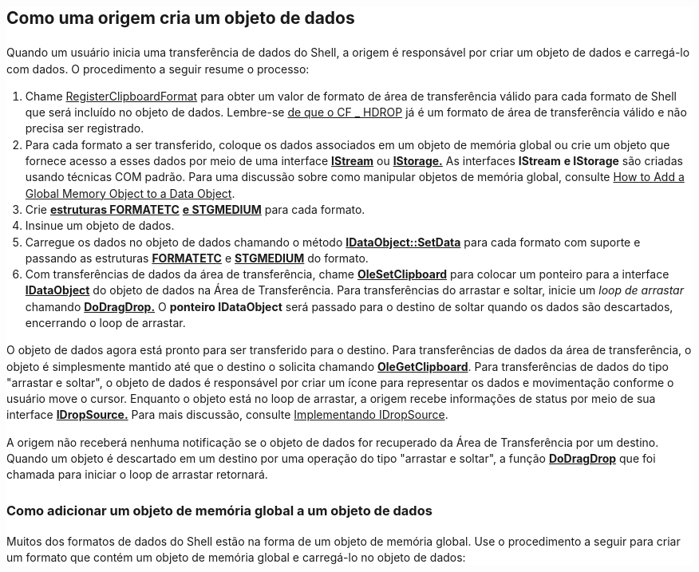 
 

## <a name="how-a-source-creates-a-data-object"></a>Como uma origem cria um objeto de dados

Quando um usuário inicia uma transferência de dados do Shell, a origem é responsável por criar um objeto de dados e carregá-lo com dados. O procedimento a seguir resume o processo:

1.  Chame [RegisterClipboardFormat](/windows/win32/api/winuser/nf-winuser-registerclipboardformata) para obter um valor de formato de área de transferência válido para cada formato de Shell que será incluído no objeto de dados. Lembre-se [de que o CF \_ HDROP](clipboard.md) já é um formato de área de transferência válido e não precisa ser registrado.
2.  Para cada formato a ser transferido, coloque os dados associados em um objeto de memória global ou crie um objeto que fornece acesso a esses dados por meio de uma interface [**IStream**](/windows/win32/api/objidl/nn-objidl-istream) ou [**IStorage.**](/windows/win32/api/objidl/nn-objidl-istorage) As interfaces **IStream** **e IStorage** são criadas usando técnicas COM padrão. Para uma discussão sobre como manipular objetos de memória global, consulte [How to Add a Global Memory Object to a Data Object](#how-to-add-a-global-memory-object-to-a-data-object).
3.  Crie [**estruturas FORMATETC**](/windows/win32/api/objidl/ns-objidl-formatetc) [**e STGMEDIUM**](/windows/win32/api/objidl/ns-objidl-ustgmedium-r1) para cada formato.
4.  Insinue um objeto de dados.
5.  Carregue os dados no objeto de dados chamando o método [**IDataObject::SetData**](/windows/win32/api/objidl/nf-objidl-idataobject-setdata) para cada formato com suporte e passando as estruturas [**FORMATETC**](/windows/win32/api/objidl/ns-objidl-formatetc) e [**STGMEDIUM**](/windows/win32/api/objidl/ns-objidl-ustgmedium-r1) do formato.
6.  Com transferências de dados da área de transferência, chame [**OleSetClipboard**](/windows/win32/api/ole2/nf-ole2-olesetclipboard) para colocar um ponteiro para a interface [**IDataObject**](/windows/win32/api/objidl/nn-objidl-idataobject) do objeto de dados na Área de Transferência. Para transferências do arrastar e soltar, inicie um *loop de arrastar* chamando [**DoDragDrop.**](/windows/win32/api/ole2/nf-ole2-dodragdrop) O **ponteiro IDataObject** será passado para o destino de soltar quando os dados são descartados, encerrando o loop de arrastar.

O objeto de dados agora está pronto para ser transferido para o destino. Para transferências de dados da área de transferência, o objeto é simplesmente mantido até que o destino o solicita chamando [**OleGetClipboard**](/windows/win32/api/ole2/nf-ole2-olegetclipboard). Para transferências de dados do tipo "arrastar e soltar", o objeto de dados é responsável por criar um ícone para representar os dados e movimentação conforme o usuário move o cursor. Enquanto o objeto está no loop de arrastar, a origem recebe informações de status por meio de sua interface [**IDropSource.**](/windows/win32/api/oleidl/nn-oleidl-idropsource) Para mais discussão, consulte [Implementando IDropSource](#implementing-idropsource).

A origem não receberá nenhuma notificação se o objeto de dados for recuperado da Área de Transferência por um destino. Quando um objeto é descartado em um destino por uma operação do tipo "arrastar e soltar", a função [**DoDragDrop**](/windows/win32/api/ole2/nf-ole2-dodragdrop) que foi chamada para iniciar o loop de arrastar retornará.

### <a name="how-to-add-a-global-memory-object-to-a-data-object"></a>Como adicionar um objeto de memória global a um objeto de dados

Muitos dos formatos de dados do Shell estão na forma de um objeto de memória global. Use o procedimento a seguir para criar um formato que contém um objeto de memória global e carregá-lo no objeto de dados:
